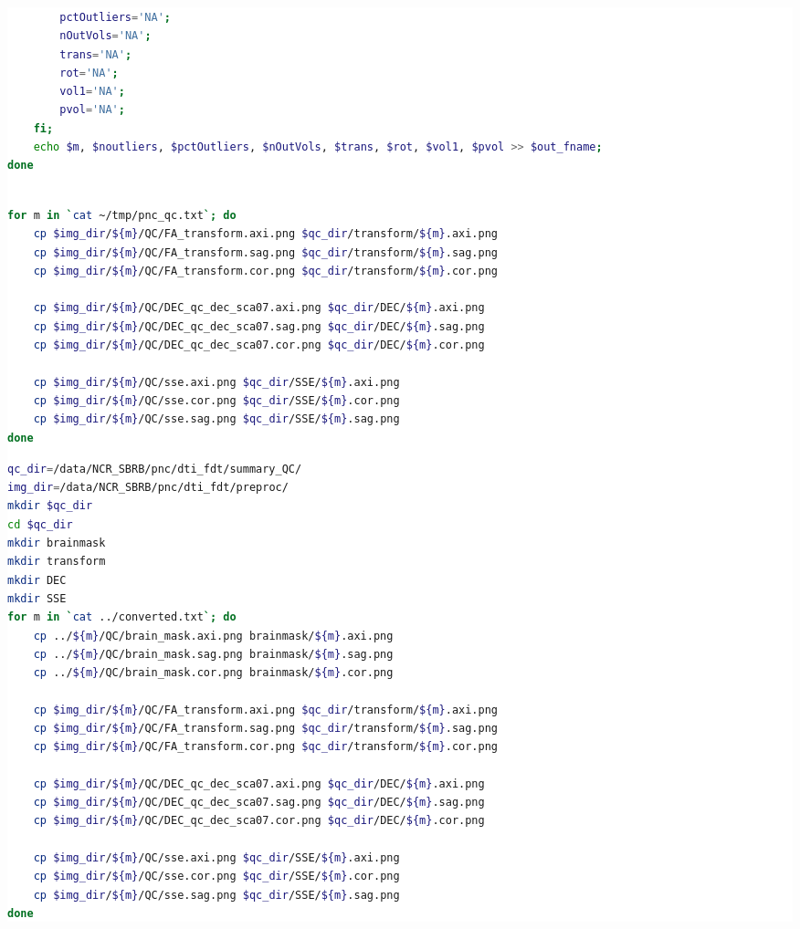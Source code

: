 ```bash
        pctOutliers='NA';
        nOutVols='NA';
        trans='NA';
        rot='NA';
        vol1='NA';
        pvol='NA';
    fi;
    echo $m, $noutliers, $pctOutliers, $nOutVols, $trans, $rot, $vol1, $pvol >> $out_fname;
done
```

```bash

for m in `cat ~/tmp/pnc_qc.txt`; do
    cp $img_dir/${m}/QC/FA_transform.axi.png $qc_dir/transform/${m}.axi.png
    cp $img_dir/${m}/QC/FA_transform.sag.png $qc_dir/transform/${m}.sag.png
    cp $img_dir/${m}/QC/FA_transform.cor.png $qc_dir/transform/${m}.cor.png

    cp $img_dir/${m}/QC/DEC_qc_dec_sca07.axi.png $qc_dir/DEC/${m}.axi.png
    cp $img_dir/${m}/QC/DEC_qc_dec_sca07.sag.png $qc_dir/DEC/${m}.sag.png
    cp $img_dir/${m}/QC/DEC_qc_dec_sca07.cor.png $qc_dir/DEC/${m}.cor.png

    cp $img_dir/${m}/QC/sse.axi.png $qc_dir/SSE/${m}.axi.png
    cp $img_dir/${m}/QC/sse.cor.png $qc_dir/SSE/${m}.cor.png
    cp $img_dir/${m}/QC/sse.sag.png $qc_dir/SSE/${m}.sag.png
done
```

```bash
qc_dir=/data/NCR_SBRB/pnc/dti_fdt/summary_QC/
img_dir=/data/NCR_SBRB/pnc/dti_fdt/preproc/
mkdir $qc_dir
cd $qc_dir
mkdir brainmask
mkdir transform
mkdir DEC
mkdir SSE
for m in `cat ../converted.txt`; do
    cp ../${m}/QC/brain_mask.axi.png brainmask/${m}.axi.png
    cp ../${m}/QC/brain_mask.sag.png brainmask/${m}.sag.png
    cp ../${m}/QC/brain_mask.cor.png brainmask/${m}.cor.png

    cp $img_dir/${m}/QC/FA_transform.axi.png $qc_dir/transform/${m}.axi.png
    cp $img_dir/${m}/QC/FA_transform.sag.png $qc_dir/transform/${m}.sag.png
    cp $img_dir/${m}/QC/FA_transform.cor.png $qc_dir/transform/${m}.cor.png

    cp $img_dir/${m}/QC/DEC_qc_dec_sca07.axi.png $qc_dir/DEC/${m}.axi.png
    cp $img_dir/${m}/QC/DEC_qc_dec_sca07.sag.png $qc_dir/DEC/${m}.sag.png
    cp $img_dir/${m}/QC/DEC_qc_dec_sca07.cor.png $qc_dir/DEC/${m}.cor.png

    cp $img_dir/${m}/QC/sse.axi.png $qc_dir/SSE/${m}.axi.png
    cp $img_dir/${m}/QC/sse.cor.png $qc_dir/SSE/${m}.cor.png
    cp $img_dir/${m}/QC/sse.sag.png $qc_dir/SSE/${m}.sag.png
done
```